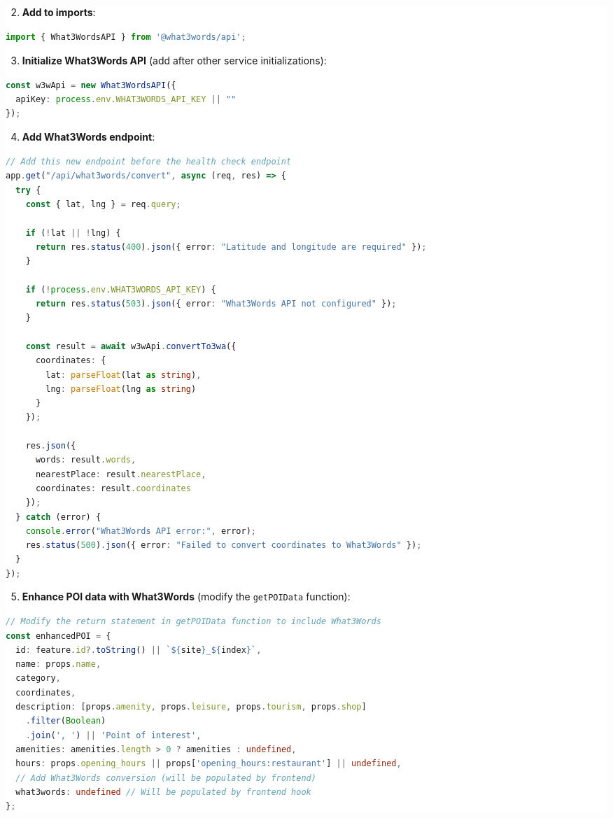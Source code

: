2. **Add to imports**:
```typescript
import { What3WordsAPI } from '@what3words/api';
```

3. **Initialize What3Words API** (add after other service initializations):
```typescript
const w3wApi = new What3WordsAPI({
  apiKey: process.env.WHAT3WORDS_API_KEY || ""
});
```

4. **Add What3Words endpoint**:
```typescript
// Add this new endpoint before the health check endpoint
app.get("/api/what3words/convert", async (req, res) => {
  try {
    const { lat, lng } = req.query;
    
    if (!lat || !lng) {
      return res.status(400).json({ error: "Latitude and longitude are required" });
    }

    if (!process.env.WHAT3WORDS_API_KEY) {
      return res.status(503).json({ error: "What3Words API not configured" });
    }

    const result = await w3wApi.convertTo3wa({
      coordinates: {
        lat: parseFloat(lat as string),
        lng: parseFloat(lng as string)
      }
    });

    res.json({
      words: result.words,
      nearestPlace: result.nearestPlace,
      coordinates: result.coordinates
    });
  } catch (error) {
    console.error("What3Words API error:", error);
    res.status(500).json({ error: "Failed to convert coordinates to What3Words" });
  }
});
```

5. **Enhance POI data with What3Words** (modify the `getPOIData` function):
```typescript
// Modify the return statement in getPOIData function to include What3Words
const enhancedPOI = {
  id: feature.id?.toString() || `${site}_${index}`,
  name: props.name,
  category,
  coordinates,
  description: [props.amenity, props.leisure, props.tourism, props.shop]
    .filter(Boolean)
    .join(', ') || 'Point of interest',
  amenities: amenities.length > 0 ? amenities : undefined,
  hours: props.opening_hours || props['opening_hours:restaurant'] || undefined,
  // Add What3Words conversion (will be populated by frontend)
  what3words: undefined // Will be populated by frontend hook
};
```
